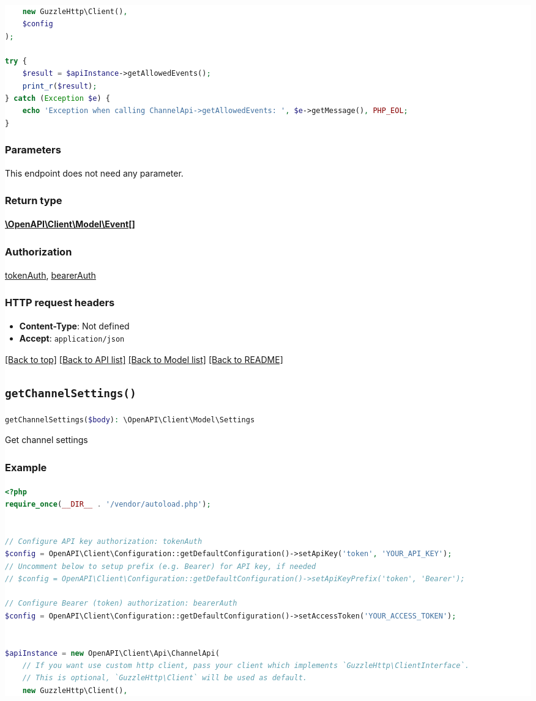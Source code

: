 ```php
    new GuzzleHttp\Client(),
    $config
);

try {
    $result = $apiInstance->getAllowedEvents();
    print_r($result);
} catch (Exception $e) {
    echo 'Exception when calling ChannelApi->getAllowedEvents: ', $e->getMessage(), PHP_EOL;
}
```

### Parameters

This endpoint does not need any parameter.

### Return type

[**\OpenAPI\Client\Model\Event[]**](../Model/Event.md)

### Authorization

[tokenAuth](../../README.md#tokenAuth), [bearerAuth](../../README.md#bearerAuth)

### HTTP request headers

- **Content-Type**: Not defined
- **Accept**: `application/json`

[[Back to top]](#) [[Back to API list]](../../README.md#endpoints)
[[Back to Model list]](../../README.md#models)
[[Back to README]](../../README.md)

## `getChannelSettings()`

```php
getChannelSettings($body): \OpenAPI\Client\Model\Settings
```

Get channel settings

### Example

```php
<?php
require_once(__DIR__ . '/vendor/autoload.php');


// Configure API key authorization: tokenAuth
$config = OpenAPI\Client\Configuration::getDefaultConfiguration()->setApiKey('token', 'YOUR_API_KEY');
// Uncomment below to setup prefix (e.g. Bearer) for API key, if needed
// $config = OpenAPI\Client\Configuration::getDefaultConfiguration()->setApiKeyPrefix('token', 'Bearer');

// Configure Bearer (token) authorization: bearerAuth
$config = OpenAPI\Client\Configuration::getDefaultConfiguration()->setAccessToken('YOUR_ACCESS_TOKEN');


$apiInstance = new OpenAPI\Client\Api\ChannelApi(
    // If you want use custom http client, pass your client which implements `GuzzleHttp\ClientInterface`.
    // This is optional, `GuzzleHttp\Client` will be used as default.
    new GuzzleHttp\Client(),
```